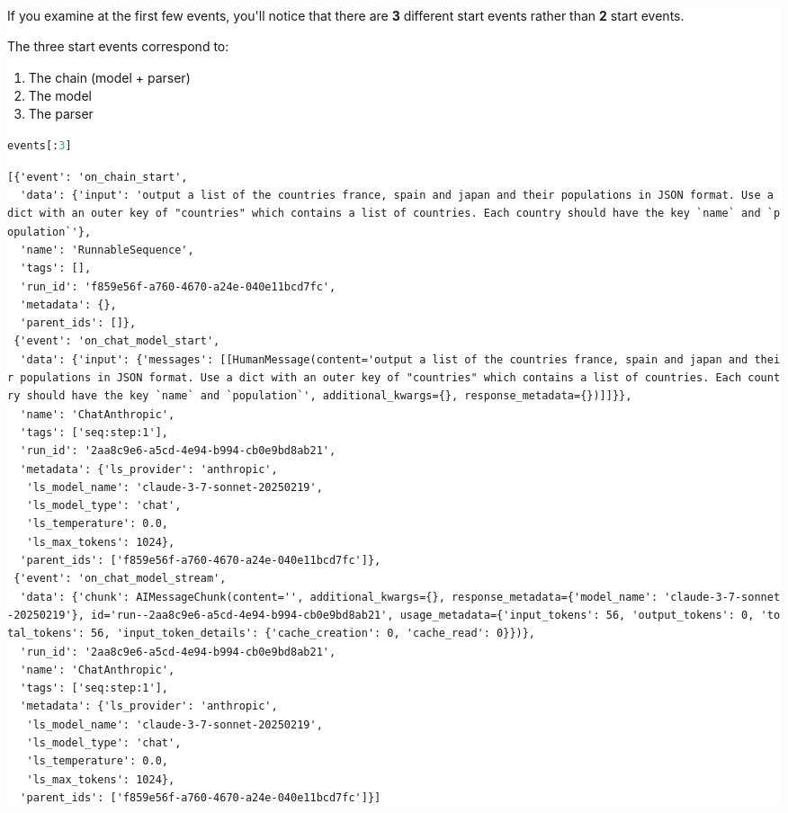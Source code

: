 If you examine at the first few events, you'll notice that there are **3** different start events rather than **2** start events.

The three start events correspond to:

1. The chain (model + parser)
2. The model
3. The parser


```python
events[:3]
```



```output
[{'event': 'on_chain_start',
  'data': {'input': 'output a list of the countries france, spain and japan and their populations in JSON format. Use a dict with an outer key of "countries" which contains a list of countries. Each country should have the key `name` and `population`'},
  'name': 'RunnableSequence',
  'tags': [],
  'run_id': 'f859e56f-a760-4670-a24e-040e11bcd7fc',
  'metadata': {},
  'parent_ids': []},
 {'event': 'on_chat_model_start',
  'data': {'input': {'messages': [[HumanMessage(content='output a list of the countries france, spain and japan and their populations in JSON format. Use a dict with an outer key of "countries" which contains a list of countries. Each country should have the key `name` and `population`', additional_kwargs={}, response_metadata={})]]}},
  'name': 'ChatAnthropic',
  'tags': ['seq:step:1'],
  'run_id': '2aa8c9e6-a5cd-4e94-b994-cb0e9bd8ab21',
  'metadata': {'ls_provider': 'anthropic',
   'ls_model_name': 'claude-3-7-sonnet-20250219',
   'ls_model_type': 'chat',
   'ls_temperature': 0.0,
   'ls_max_tokens': 1024},
  'parent_ids': ['f859e56f-a760-4670-a24e-040e11bcd7fc']},
 {'event': 'on_chat_model_stream',
  'data': {'chunk': AIMessageChunk(content='', additional_kwargs={}, response_metadata={'model_name': 'claude-3-7-sonnet-20250219'}, id='run--2aa8c9e6-a5cd-4e94-b994-cb0e9bd8ab21', usage_metadata={'input_tokens': 56, 'output_tokens': 0, 'total_tokens': 56, 'input_token_details': {'cache_creation': 0, 'cache_read': 0}})},
  'run_id': '2aa8c9e6-a5cd-4e94-b994-cb0e9bd8ab21',
  'name': 'ChatAnthropic',
  'tags': ['seq:step:1'],
  'metadata': {'ls_provider': 'anthropic',
   'ls_model_name': 'claude-3-7-sonnet-20250219',
   'ls_model_type': 'chat',
   'ls_temperature': 0.0,
   'ls_max_tokens': 1024},
  'parent_ids': ['f859e56f-a760-4670-a24e-040e11bcd7fc']}]
```
